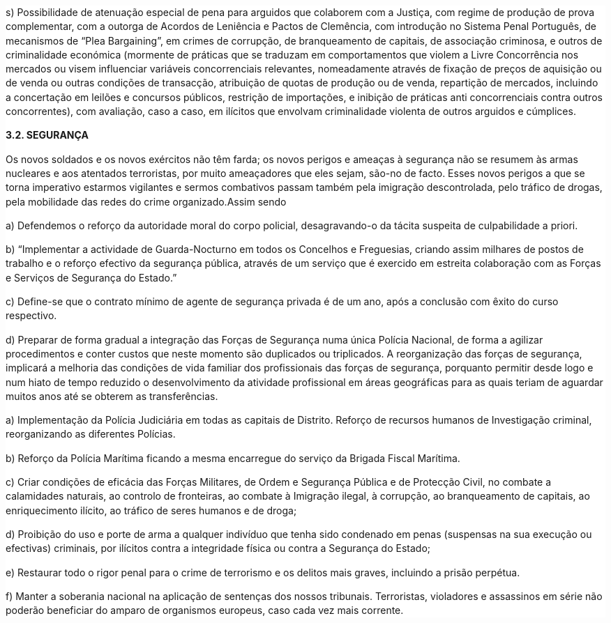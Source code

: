 s) Possibilidade de atenuação especial de pena para arguidos que colaborem com a Justiça, com regime de produção de prova complementar, com a outorga de Acordos de Leniência e Pactos de Clemência, com introdução no Sistema Penal Português, de mecanismos de “Plea Bargaining”, em crimes de corrupção, de branqueamento de capitais, de associação criminosa, e outros de criminalidade económica (mormente de práticas que se traduzam em comportamentos que violem a Livre Concorrência nos mercados ou visem influenciar variáveis concorrenciais relevantes, nomeadamente através de fixação de preços de aquisição ou de venda ou outras condições de transacção, atribuição de quotas de produção ou de venda, repartição de mercados, incluindo a concertação em leilões e concursos públicos, restrição de importações, e inibição de práticas anti concorrenciais contra outros concorrentes), com avaliação, caso a caso, em ilícitos que envolvam criminalidade violenta de outros arguidos e cúmplices.

**3.2. SEGURANÇA**

Os novos soldados e os novos exércitos não têm farda; os novos perigos e ameaças à segurança não se resumem às armas nucleares e aos atentados terroristas, por muito ameaçadores que eles sejam, são-no de facto. Esses novos perigos a que se torna imperativo estarmos vigilantes e sermos combativos passam também pela imigração descontrolada, pelo tráfico de drogas, pela mobilidade das redes do crime organizado.Assim sendo

a) Defendemos o reforço da autoridade moral do corpo policial, desagravando-o da tácita suspeita de culpabilidade a priori.

b) “Implementar a actividade de Guarda-Nocturno em todos os Concelhos  e Freguesias, criando assim milhares de postos de trabalho e o reforço efectivo da segurança pública, através de um serviço que é exercido em estreita colaboração com as Forças e Serviços de Segurança do Estado.”

c) Define-se que o contrato mínimo de agente de segurança privada é de um ano, após a conclusão com êxito do curso respectivo.

d)  Preparar  de  forma  gradual  a  integração  das  Forças  de  Segurança  numa  única  Polícia Nacional, de forma a agilizar procedimentos e conter custos que neste momento são duplicados ou triplicados. A reorganização das forças de segurança, implicará a melhoria das condições de vida familiar dos profissionais das forças de segurança, porquanto permitir desde logo e num hiato de tempo reduzido o desenvolvimento da atividade profissional em áreas geográficas para as quais teriam de aguardar muitos anos até se obterem as transferências.

a) Implementação da Polícia Judiciária em todas as capitais de Distrito. Reforço de recursos humanos de Investigação criminal, reorganizando as diferentes Polícias.

b)  Reforço  da  Polícia  Marítima  ficando  a  mesma  encarregue  do  serviço  da  Brigada  Fiscal Marítima.

c) Criar condições de eficácia das Forças Militares, de Ordem e Segurança Pública e de Protecção Civil, no combate a calamidades naturais, ao controlo de fronteiras, ao combate à Imigração ilegal, à corrupção, ao branqueamento de capitais, ao enriquecimento ilícito, ao tráfico de seres humanos e de droga;

d) Proibição do uso e porte de arma a qualquer indivíduo que tenha sido condenado em penas (suspensas na sua execução ou efectivas) criminais, por ilícitos contra a integridade física ou contra a Segurança do Estado;

e) Restaurar todo o rigor penal para o crime de terrorismo e os delitos mais graves, incluindo a prisão perpétua.

f) Manter a soberania nacional na aplicação de sentenças dos nossos tribunais. Terroristas, violadores e assassinos em série não poderão beneficiar do amparo de organismos europeus, caso cada vez mais corrente.
